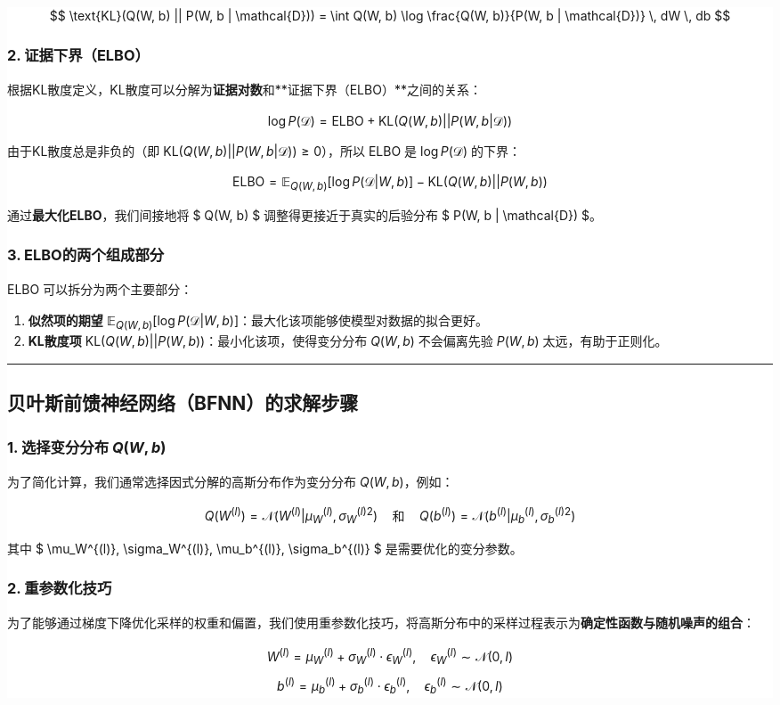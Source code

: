 $$
\text{KL}(Q(W, b) || P(W, b | \mathcal{D})) = \int Q(W, b) \log \frac{Q(W, b)}{P(W, b | \mathcal{D})} \, dW \, db
$$

### 2. 证据下界（ELBO）

根据KL散度定义，KL散度可以分解为**证据对数**和**证据下界（ELBO）**之间的关系：

$$
\log P(\mathcal{D}) = \text{ELBO} + \text{KL}(Q(W, b) || P(W, b | \mathcal{D}))
$$

由于KL散度总是非负的（即 $\text{KL}(Q(W, b) || P(W, b | \mathcal{D})) \geq 0$），所以 ELBO 是 $\log P(\mathcal{D})$ 的下界：

$$
\text{ELBO} = \mathbb{E}_{Q(W, b)} [\log P(\mathcal{D} | W, b)] - \text{KL}(Q(W, b) || P(W, b))
$$

通过**最大化ELBO**，我们间接地将 $ Q(W, b) $ 调整得更接近于真实的后验分布 $ P(W, b | \mathcal{D}) $。

### 3. ELBO的两个组成部分

ELBO 可以拆分为两个主要部分：

1. **似然项的期望** $\mathbb{E}_{Q(W, b)} [\log P(\mathcal{D} | W, b)]$：最大化该项能够使模型对数据的拟合更好。
2. **KL散度项** $\text{KL}(Q(W, b) || P(W, b))$：最小化该项，使得变分分布 $Q(W, b)$ 不会偏离先验 $P(W, b)$ 太远，有助于正则化。

---

## 贝叶斯前馈神经网络（BFNN）的求解步骤

### 1. 选择变分分布 $Q(W, b)$

为了简化计算，我们通常选择因式分解的高斯分布作为变分分布 $Q(W, b)$，例如：

$$
Q(W^{(l)}) = \mathcal{N}(W^{(l)} | \mu_W^{(l)}, \sigma_W^{(l)2}) \quad \text{和} \quad Q(b^{(l)}) = \mathcal{N}(b^{(l)} | \mu_b^{(l)}, \sigma_b^{(l)2})
$$

其中 $ \mu_W^{(l)}, \sigma_W^{(l)}, \mu_b^{(l)}, \sigma_b^{(l)} $ 是需要优化的变分参数。

### 2. 重参数化技巧

为了能够通过梯度下降优化采样的权重和偏置，我们使用重参数化技巧，将高斯分布中的采样过程表示为**确定性函数与随机噪声的组合**：

$$
W^{(l)} = \mu_W^{(l)} + \sigma_W^{(l)} \cdot \epsilon_W^{(l)}, \quad \epsilon_W^{(l)} \sim \mathcal{N}(0, I)
$$
$$
b^{(l)} = \mu_b^{(l)} + \sigma_b^{(l)} \cdot \epsilon_b^{(l)}, \quad \epsilon_b^{(l)} \sim \mathcal{N}(0, I)
$$
